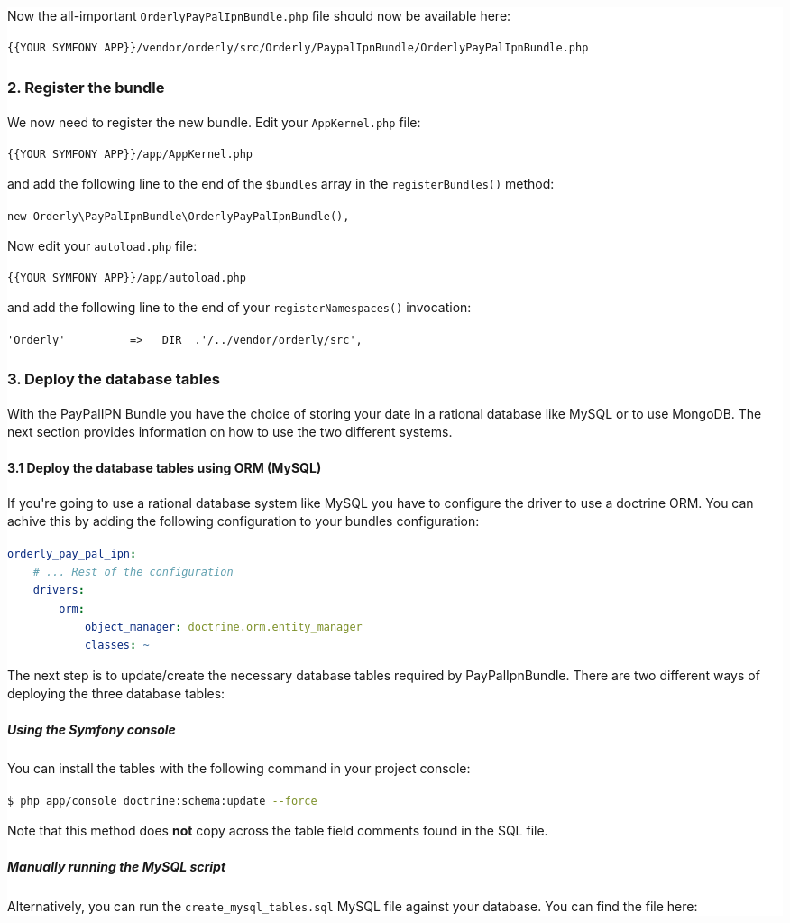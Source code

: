 Now the all-important `OrderlyPayPalIpnBundle.php` file should now be available here: 

    {{YOUR SYMFONY APP}}/vendor/orderly/src/Orderly/PaypalIpnBundle/OrderlyPayPalIpnBundle.php

### 2. Register the bundle

We now need to register the new bundle. Edit your `AppKernel.php` file:

    {{YOUR SYMFONY APP}}/app/AppKernel.php 

and add the following line to the end of the `$bundles` array in the `registerBundles()` method:

    new Orderly\PayPalIpnBundle\OrderlyPayPalIpnBundle(),

Now edit your `autoload.php` file:

    {{YOUR SYMFONY APP}}/app/autoload.php 

and add the following line to the end of your `registerNamespaces()` invocation:

    'Orderly'          => __DIR__.'/../vendor/orderly/src',

### 3. Deploy the database tables
With the PayPalIPN Bundle you have the choice of storing your date in a  rational database like MySQL or to use MongoDB.
The next section provides information on how to use the two different systems.

#### 3.1  Deploy the database tables using ORM (MySQL)
If you're going to use a rational database system like MySQL you have to configure the driver to use a doctrine ORM.
You can achive this by adding the following configuration to your bundles configuration:

```yaml
orderly_pay_pal_ipn:
    # ... Rest of the configuration
    drivers:
        orm:
            object_manager: doctrine.orm.entity_manager
            classes: ~
```

The next step is to update/create the necessary database tables required by PayPalIpnBundle. There are two different ways of deploying the three database tables:

##### Using the Symfony console

You can install the tables with the following command in your project console:

```bash
$ php app/console doctrine:schema:update --force
```

Note that this method does **not** copy across the table field comments found in the SQL file. 

##### Manually running the MySQL script

Alternatively, you can run the `create_mysql_tables.sql` MySQL file against your database. You can find the file here:
